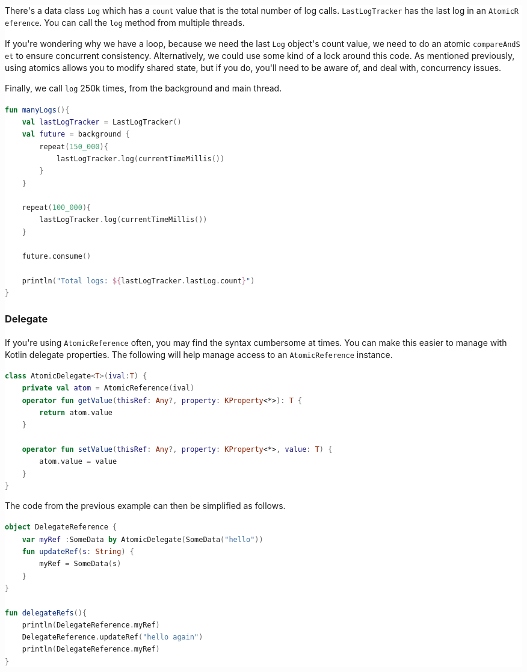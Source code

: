 There's a data class `Log` which has a `count` value that is the total number of log calls. `LastLogTracker` has the last log in an `AtomicReference`. You can call the `log` method from multiple threads.

If you're wondering why we have a loop, because we need the last `Log` object's count value, we need to do an atomic `compareAndSet` to ensure concurrent consistency. Alternatively, we could use some kind of a lock around this code. As mentioned previously, using atomics allows you to modify shared state, but if you do, you'll need to be aware of, and deal with, concurrency issues.

Finally, we call `log` 250k times, from the background and main thread.

```kotlin
fun manyLogs(){
    val lastLogTracker = LastLogTracker()
    val future = background {
        repeat(150_000){
            lastLogTracker.log(currentTimeMillis())
        }
    }

    repeat(100_000){
        lastLogTracker.log(currentTimeMillis())
    }

    future.consume()

    println("Total logs: ${lastLogTracker.lastLog.count}")
}
```



### Delegate

If you're using `AtomicReference` often, you may find the syntax cumbersome at times. You can make this easier to manage 
with Kotlin delegate properties. The following will help manage access to an `AtomicReference` instance.

```kotlin
class AtomicDelegate<T>(ival:T) {
    private val atom = AtomicReference(ival)
    operator fun getValue(thisRef: Any?, property: KProperty<*>): T {
        return atom.value
    }

    operator fun setValue(thisRef: Any?, property: KProperty<*>, value: T) {
        atom.value = value
    }
}
```

The code from the previous example can then be simplified as follows.

```kotlin
object DelegateReference {
    var myRef :SomeData by AtomicDelegate(SomeData("hello"))
    fun updateRef(s: String) {
        myRef = SomeData(s)
    }
}

fun delegateRefs(){
    println(DelegateReference.myRef)
    DelegateReference.updateRef("hello again")
    println(DelegateReference.myRef)
}
```
